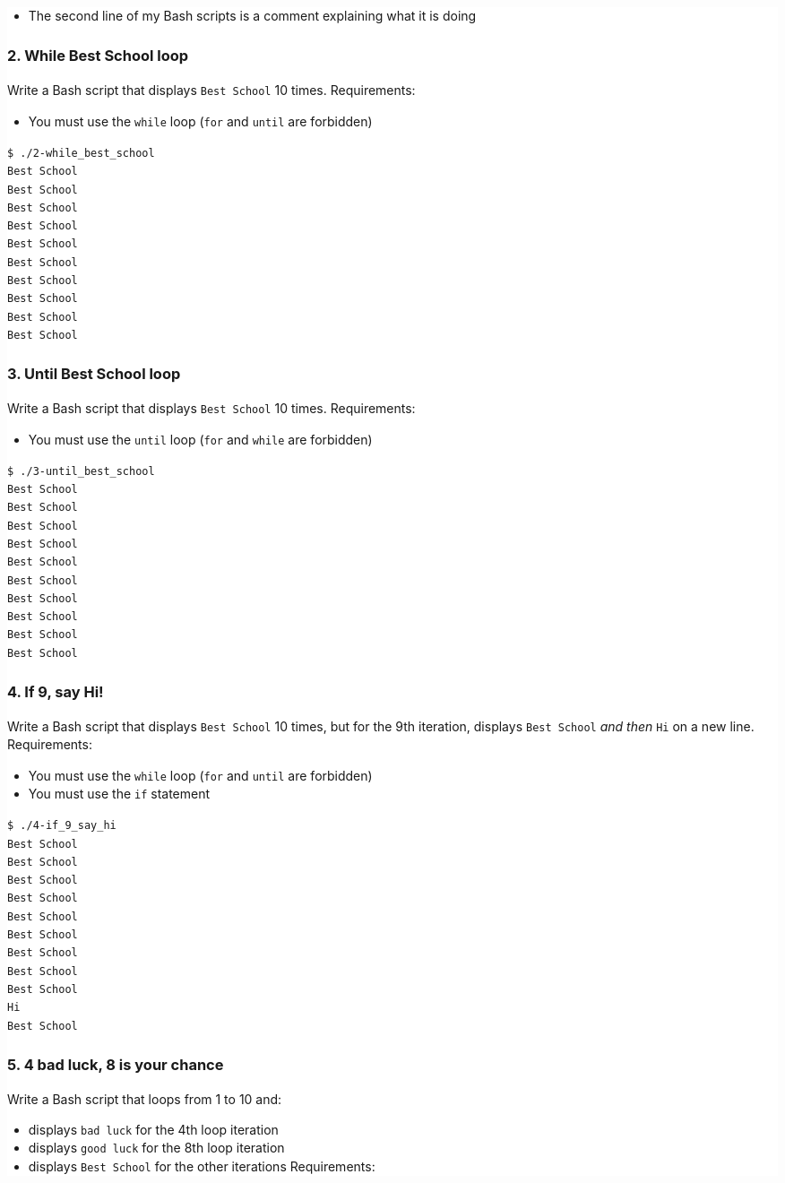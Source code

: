 - The second line of my Bash scripts is a comment explaining what it is doing

### 2. While Best School loop
Write a Bash script that displays ``Best School`` 10 times.
Requirements:
- You must use the ``while`` loop (``for`` and ``until`` are forbidden)
```bash
$ ./2-while_best_school
Best School
Best School
Best School
Best School
Best School
Best School
Best School
Best School
Best School
Best School
```
### 3. Until Best School loop
Write a Bash script that displays ``Best School`` 10 times.
Requirements:
- You must use the ``until`` loop (``for`` and ``while`` are forbidden)
```bash
$ ./3-until_best_school
Best School
Best School
Best School
Best School
Best School
Best School
Best School
Best School
Best School
Best School
```
### 4. If 9, say Hi!
Write a Bash script that displays ``Best School`` 10 times, but for the 9th iteration, displays ``Best School`` *and then* ``Hi`` on a new line.
Requirements:
- You must use the ``while`` loop (``for`` and ``until`` are forbidden)
- You must use the ``if`` statement
```bash
$ ./4-if_9_say_hi
Best School
Best School
Best School
Best School
Best School
Best School
Best School
Best School
Best School
Hi
Best School
```
### 5. 4 bad luck, 8 is your chance
Write a Bash script that loops from 1 to 10 and:
- displays ``bad luck`` for the 4th loop iteration
- displays ``good luck`` for the 8th loop iteration
- displays ``Best School`` for the other iterations
Requirements: